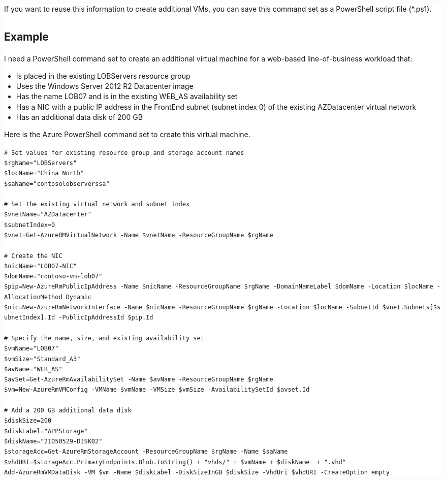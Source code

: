 If you want to reuse this information to create additional VMs, you can save this command set as a PowerShell script file (*.ps1).

## Example

I need a PowerShell command set to create an additional virtual machine for a web-based line-of-business workload that:

- Is placed in the existing LOBServers resource group
- Uses the Windows Server 2012 R2 Datacenter image
- Has the name LOB07 and is in the existing WEB_AS availability set
- Has a NIC with a public IP address in the FrontEnd subnet (subnet index 0) of the existing AZDatacenter virtual network
- Has an additional data disk of 200 GB

Here is the Azure PowerShell command set to create this virtual machine.

	# Set values for existing resource group and storage account names
	$rgName="LOBServers"
	$locName="China North"
	$saName="contosolobserverssa"

	# Set the existing virtual network and subnet index
	$vnetName="AZDatacenter"
	$subnetIndex=0
	$vnet=Get-AzureRMVirtualNetwork -Name $vnetName -ResourceGroupName $rgName

	# Create the NIC
	$nicName="LOB07-NIC"
	$domName="contoso-vm-lob07"
	$pip=New-AzureRmPublicIpAddress -Name $nicName -ResourceGroupName $rgName -DomainNameLabel $domName -Location $locName -AllocationMethod Dynamic
	$nic=New-AzureRmNetworkInterface -Name $nicName -ResourceGroupName $rgName -Location $locName -SubnetId $vnet.Subnets[$subnetIndex].Id -PublicIpAddressId $pip.Id

	# Specify the name, size, and existing availability set
	$vmName="LOB07"
	$vmSize="Standard_A3"
	$avName="WEB_AS"
	$avSet=Get-AzureRmAvailabilitySet -Name $avName -ResourceGroupName $rgName
	$vm=New-AzureRmVMConfig -VMName $vmName -VMSize $vmSize -AvailabilitySetId $avset.Id

	# Add a 200 GB additional data disk
	$diskSize=200
	$diskLabel="APPStorage"
	$diskName="21050529-DISK02"
	$storageAcc=Get-AzureRmStorageAccount -ResourceGroupName $rgName -Name $saName
	$vhdURI=$storageAcc.PrimaryEndpoints.Blob.ToString() + "vhds/" + $vmName + $diskName  + ".vhd"
	Add-AzureRmVMDataDisk -VM $vm -Name $diskLabel -DiskSizeInGB $diskSize -VhdUri $vhdURI -CreateOption empty
